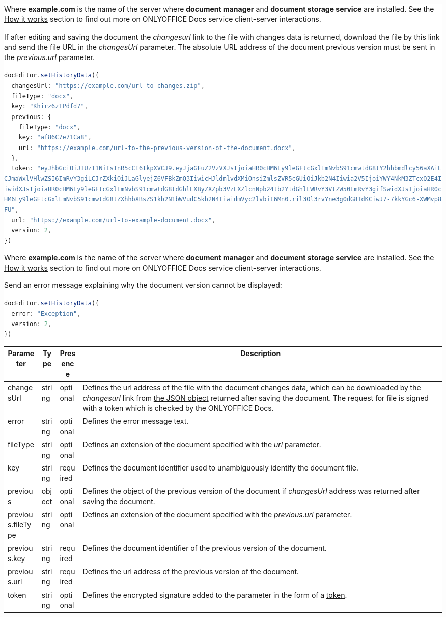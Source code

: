 Where **example.com** is the name of the server where **document manager** and **document storage service** are installed. See the [How it works](../Get%20Started/How%20It%20Works/How%20It%20Works.md) section to find out more on ONLYOFFICE Docs service client-server interactions.

If after editing and saving the document the *changesurl* link to the file with changes data is returned, download the file by this link and send the file URL in the *changesUrl* parameter. The absolute URL address of the document previous version must be sent in the *previous.url* parameter.

  ``` ts
  docEditor.setHistoryData({
    changesUrl: "https://example.com/url-to-changes.zip",
    fileType: "docx",
    key: "Khirz6zTPdfd7",
    previous: {
      fileType: "docx",
      key: "af86C7e71Ca8",
      url: "https://example.com/url-to-the-previous-version-of-the-document.docx",
    },
    token: "eyJhbGciOiJIUzI1NiIsInR5cCI6IkpXVCJ9.eyJjaGFuZ2VzVXJsIjoiaHR0cHM6Ly9leGFtcGxlLmNvbS91cmwtdG8tY2hhbmdlcy56aXAiLCJmaWxlVHlwZSI6ImRvY3giLCJrZXkiOiJLaGlyejZ6VFBkZmQ3IiwicHJldmlvdXMiOnsiZmlsZVR5cGUiOiJkb2N4Iiwia2V5IjoiYWY4NkM3ZTcxQ2E4IiwidXJsIjoiaHR0cHM6Ly9leGFtcGxlLmNvbS91cmwtdG8tdGhlLXByZXZpb3VzLXZlcnNpb24tb2YtdGhlLWRvY3VtZW50LmRvY3gifSwidXJsIjoiaHR0cHM6Ly9leGFtcGxlLmNvbS91cmwtdG8tZXhhbXBsZS1kb2N1bWVudC5kb2N4IiwidmVyc2lvbiI6Mn0.ril3Ol3rvYne3g0dG8TdKCiwJ7-7kkYGc6-XWMvp8FU",
    url: "https://example.com/url-to-example-document.docx",
    version: 2,
  })
  ```

Where **example.com** is the name of the server where **document manager** and **document storage service** are installed. See the [How it works](../Get%20Started/How%20It%20Works/How%20It%20Works.md) section to find out more on ONLYOFFICE Docs service client-server interactions.

Send an error message explaining why the document version cannot be displayed:

  ``` ts
  docEditor.setHistoryData({
    error: "Exception",
    version: 2,
  })
  ```

| Parameter         | Type    | Presence | Description                                                                                                                                                                                                                                                                                                                 |
| ----------------- | ------- | -------- | --------------------------------------------------------------------------------------------------------------------------------------------------------------------------------------------------------------------------------------------------------------------------------------------------------------------------- |
| changesUrl        | string  | optional | Defines the url address of the file with the document changes data, which can be downloaded by the *changesurl* link from [the JSON object](./Callback%20handler.md#changesurl) returned after saving the document. The request for file is signed with a token which is checked by the ONLYOFFICE Docs.             |
| error             | string  | optional | Defines the error message text.                                                                                                                                                                                                                                                                                             |
| fileType          | string  | optional | Defines an extension of the document specified with the *url* parameter.                                                                                                                                                                                                                                                    |
| key               | string  | required | Defines the document identifier used to unambiguously identify the document file.                                                                                                                                                                                                                                           |
| previous          | object  | optional | Defines the object of the previous version of the document if *changesUrl* address was returned after saving the document.                                                                                                                                                                                                  |
| previous.fileType | string  | optional | Defines an extension of the document specified with the *previous.url* parameter.                                                                                                                                                                                                                                           |
| previous.key      | string  | required | Defines the document identifier of the previous version of the document.                                                                                                                                                                                                                                                    |
| previous.url      | string  | required | Defines the url address of the previous version of the document.                                                                                                                                                                                                                                                            |
| token             | string  | optional | Defines the encrypted signature added to the parameter in the form of a [token](../Additional%20API/Signature/Browser.md#sethistorydata).                                                                                                                                                                          |